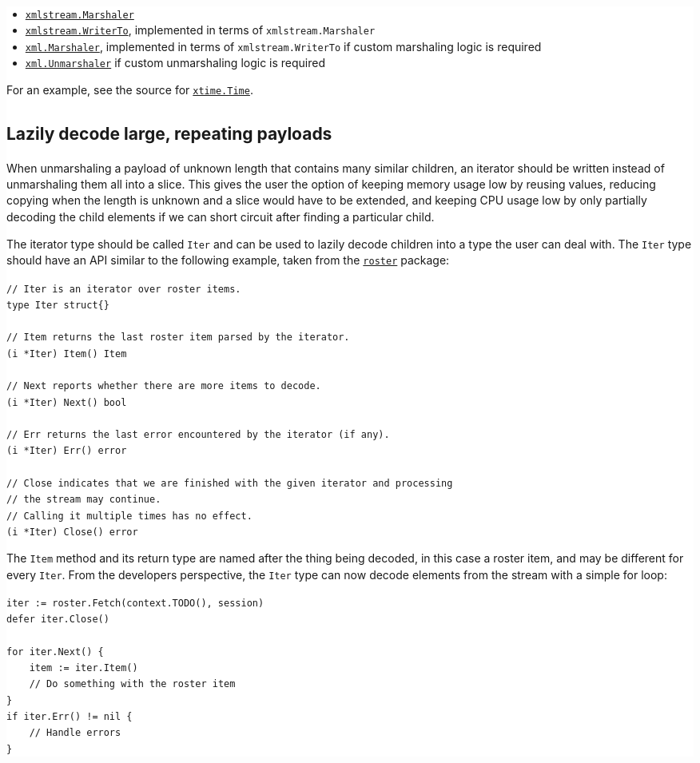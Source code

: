 - [`xmlstream.Marshaler`]
- [`xmlstream.WriterTo`], implemented in terms of `xmlstream.Marshaler`
- [`xml.Marshaler`], implemented in terms of `xmlstream.WriterTo` if custom
  marshaling logic is required
- [`xml.Unmarshaler`] if custom unmarshaling logic is required

For an example, see the source for [`xtime.Time`].


## Lazily decode large, repeating payloads

When unmarshaling a payload of unknown length that contains many similar
children, an iterator should be written instead of unmarshaling them all into a
slice.
This gives the user the option of keeping memory usage low by reusing values,
reducing copying when the length is unknown and a slice would have to be
extended, and keeping CPU usage low by only partially decoding the child
elements if we can short circuit after finding a particular child.

The iterator type should be called `Iter` and can be used to lazily decode
children into a type the user can deal with.
The `Iter` type should have an API similar to the following example, taken from
the [`roster`] package:

```
// Iter is an iterator over roster items.
type Iter struct{}

// Item returns the last roster item parsed by the iterator.
(i *Iter) Item() Item

// Next reports whether there are more items to decode.
(i *Iter) Next() bool

// Err returns the last error encountered by the iterator (if any).
(i *Iter) Err() error

// Close indicates that we are finished with the given iterator and processing
// the stream may continue.
// Calling it multiple times has no effect.
(i *Iter) Close() error
```

The `Item` method and its return type are named after the thing being
decoded, in this case a roster item, and may be different for every `Iter`.
From the developers perspective, the `Iter` type can now decode elements from
the stream with a simple for loop:

```
iter := roster.Fetch(context.TODO(), session)
defer iter.Close()

for iter.Next() {
	item := iter.Item()
	// Do something with the roster item
}
if iter.Err() != nil {
	// Handle errors
}
```


[XEP-0068]: https://xmpp.org/extensions/xep-0068.html
[`xmlstream.Iter`]: https://pkg.go.dev/mellium.im/xmlstream#Iter
[`github.com/kamrankamilli/xmpp`]: https://pkg.go.dev/github.com/kamrankamilli/xmpp/mux
[`github.com/kamrankamilli/xmpp/mux`]: https://pkg.go.dev/github.com/kamrankamilli/xmpp/mux
[`github.com/kamrankamilli/xmpp/ping`]: https://pkg.go.dev/github.com/kamrankamilli/xmpp/ping
[`github.com/kamrankamilli/xmpp/xtime`]: https://pkg.go.dev/github.com/kamrankamilli/xmpp/xtime
[`mux.IQHandler`]: https://pkg.go.dev/github.com/kamrankamilli/xmpp/mux#IQHandler
[`mux.MessageHandler`]: https://pkg.go.dev/github.com/kamrankamilli/xmpp/mux#MessageHandler
[`mux.Option`]: https://pkg.go.dev/github.com/kamrankamilli/xmpp/mux#Option
[`mux.PresenceHandler`]: https://pkg.go.dev/github.com/kamrankamilli/xmpp/mux#PresenceHandler
[`mux.ServeMux`]: https://pkg.go.dev/github.com/kamrankamilli/xmpp/mux#ServeMux
[`ping.Handle`]: https://pkg.go.dev/github.com/kamrankamilli/xmpp/ping#Handle
[`ping.Handler`]: https://pkg.go.dev/github.com/kamrankamilli/xmpp/ping#Handler
[`ping.IQ`]: https://pkg.go.dev/github.com/kamrankamilli/xmpp/ping#IQ
[`roster`]: https://pkg.go.dev/github.com/kamrankamilli/xmpp/roster
[`roster.Item`]: https://pkg.go.dev/github.com/kamrankamilli/xmpp/roster#Item
[support]: https://mellium.im/docs/SUPPORT
[`time.Time`]: https://golang.org/pkg/time/#Time
[XEP-0047]: https://xmpp.org/extensions/xep-0047.html
[XEP-0082]: https://xmpp.org/extensions/xep-0082.html
[XEP-0202]: https://xmpp.org/extensions/xep-0202.html
[XEP-0234]: https://xmpp.org/extensions/xep-0234.html
[XEP]: https://xmpp.org/extensions/
[`xml.Marshaler`]: https://golang.org/pkg/encoding/xml/#Marshaler
[`xmlstream.Marshaler`]: https://pkg.go.dev/mellium.im/xmlstream#Marshaler
[`xmlstream.WriterTo`]: https://pkg.go.dev/mellium.im/xmlstream#WriterTo
[`xml.Unmarshaler`]: https://golang.org/pkg/encoding/xml/#Unmarshaler
[`xmpp.Handler`]: https://pkg.go.dev/github.com/kamrankamilli/xmpp#Handler
[`xtime.Get`]: https://pkg.go.dev/github.com/kamrankamilli/xmpp/xtime#Get
[`xtime.Handle`]: https://pkg.go.dev/github.com/kamrankamilli/xmpp/xtime#Handle
[`xtime.Handler`]: https://pkg.go.dev/github.com/kamrankamilli/xmpp/xtime#Handler
[`xtime.Time`]: https://pkg.go.dev/github.com/kamrankamilli/xmpp/xtime#Time